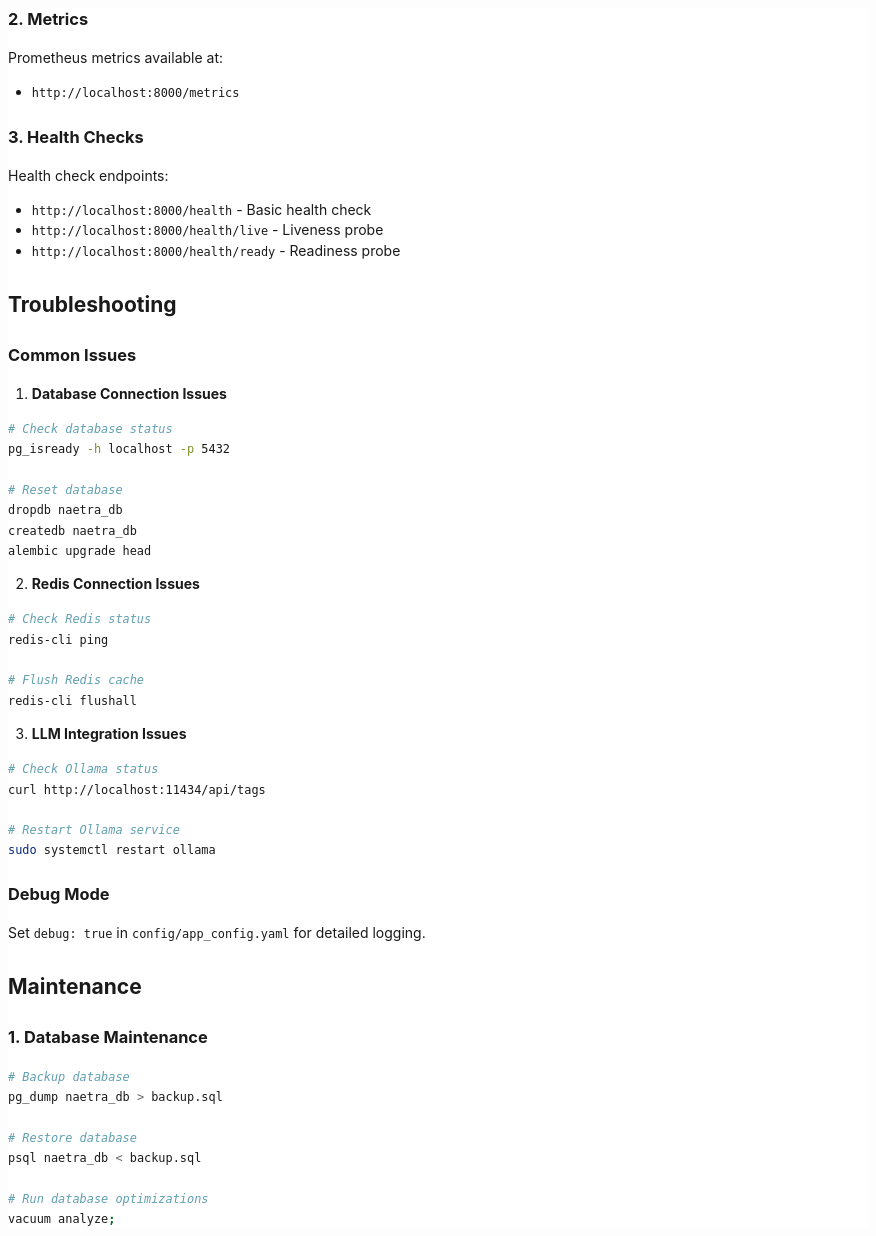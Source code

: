### 2. Metrics
Prometheus metrics available at:
- `http://localhost:8000/metrics`

### 3. Health Checks
Health check endpoints:
- `http://localhost:8000/health` - Basic health check
- `http://localhost:8000/health/live` - Liveness probe
- `http://localhost:8000/health/ready` - Readiness probe

## Troubleshooting

### Common Issues

1. **Database Connection Issues**
```bash
# Check database status
pg_isready -h localhost -p 5432

# Reset database
dropdb naetra_db
createdb naetra_db
alembic upgrade head
```

2. **Redis Connection Issues**
```bash
# Check Redis status
redis-cli ping

# Flush Redis cache
redis-cli flushall
```

3. **LLM Integration Issues**
```bash
# Check Ollama status
curl http://localhost:11434/api/tags

# Restart Ollama service
sudo systemctl restart ollama
```

### Debug Mode
Set `debug: true` in `config/app_config.yaml` for detailed logging.

## Maintenance

### 1. Database Maintenance
```bash
# Backup database
pg_dump naetra_db > backup.sql

# Restore database
psql naetra_db < backup.sql

# Run database optimizations
vacuum analyze;
```

